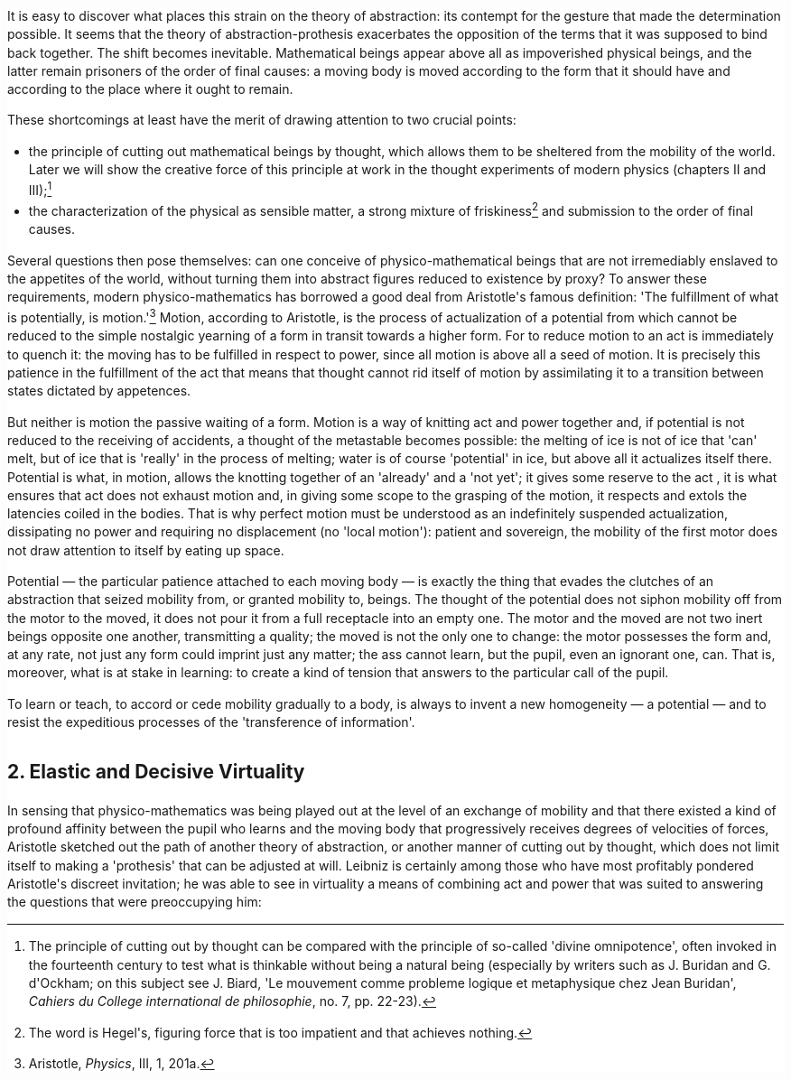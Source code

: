 It is easy to discover what places this strain on the theory of abstraction: its contempt for the gesture that made the determination possible. It seems that the theory of abstraction-prothesis exacerbates the opposition of the terms that it was supposed to bind back together. The shift becomes inevitable. Mathematical beings appear above all as impoverished physical beings, and the latter remain prisoners of the order of final causes: a moving body is moved according to the form that it should have and according to the place where it ought to remain.

These shortcomings at least have the merit of drawing attention to two crucial points:

- the principle of cutting out mathematical beings by thought, which allows them to be sheltered from the mobility of the world. Later we will show the creative force of this principle at work in the thought experiments of modern physics (chapters II and III);[^6] 
- the characterization of the physical as sensible matter, a strong mixture of friskiness[^7] and submission to the order of final causes.

Several questions then pose themselves: can one conceive of physico-mathematical beings that are not irremediably enslaved to the appetites of the world, without turning them into abstract figures reduced to existence by proxy? To answer these requirements, modern physico-mathematics has borrowed a good deal from Aristotle's famous definition: 'The fulfillment of what is potentially, is motion.'[^8] Motion, according to Aristotle, is the process of actualization of a potential from which cannot be reduced to the simple nostalgic yearning of a form in transit towards a higher form. For to reduce motion to an act is immediately to quench it: the moving has to be fulfilled in respect to power, since all motion is above all a seed of motion. It is precisely this patience in the fulfillment of the act that means that thought cannot rid itself of motion by assimilating it to a transition between states dictated by appetences.

But neither is motion the passive waiting of a form. Motion is a way of knitting act and power together and, if potential is not reduced to the receiving of accidents, a thought of the metastable becomes possible: the melting of ice is not of ice that 'can' melt, but of ice that is 'really' in the process of melting; water is of course 'potential' in ice, but above all it actualizes itself there. Potential is what, in motion, allows the knotting together of an 'already' and a 'not yet'; it gives some reserve to the act , it is what ensures that act does not exhaust motion and, in giving some scope to the grasping of the motion, it respects and extols the latencies coiled in the bodies. That is why perfect motion must be understood as an indefinitely suspended actualization, dissipating no power and requiring no displacement (no 'local motion'): patient and sovereign, the mobility of the first motor does not draw attention to itself by eating up space.

Potential &mdash; the particular patience attached to each moving body &mdash; is exactly the thing that evades the clutches of an abstraction that seized mobility from, or granted mobility to, beings. The thought of the potential does not siphon mobility off from the motor to the moved, it does not pour it from a full receptacle into an empty one. The motor and the moved are not two inert beings opposite one another, transmitting a quality; the moved is not the only one to change: the motor possesses the form and, at any rate, not just any form could imprint just any matter; the ass cannot learn, but the pupil, even an ignorant one, can. That is, moreover, what is at stake in learning: to create a kind of tension that answers to the particular call of the pupil.

To learn or teach, to accord or cede mobility gradually to a body, is always to invent a new homogeneity &mdash; a potential &mdash; and to resist the expeditious processes of the 'transference of information'.

## 2. Elastic and Decisive Virtuality
In sensing that physico-mathematics was being played out at the level of an exchange of mobility and that there existed a kind of profound affinity between the pupil who learns and the moving body that progressively receives degrees of velocities of forces, Aristotle sketched out the path of another theory of abstraction, or another manner of cutting out by thought, which does not limit itself to making a 'prothesis' that can be adjusted at will. Leibniz is certainly among those who have most profitably pondered Aristotle's discreet invitation; he was able to see in virtuality a means of combining act and power that was suited to answering the questions that were preoccupying him:


[^1]: Aristotle, *Metaphysics*, VII (Z), 11, 1037 a 10-16. On the question of the relationship between physics and mathematics, see A. Mansion, *Introduction à la physique aristotélicienne* (Louvain-Paris, 1945)(especially chapter V).
[^2]: Precedence in the order of Being: *ousiai proteron*; logical precedence: *logôi proteron*.
[^3]: It is as if Aristotle, by emphasizing the complementariness that exacerbates the rivalry of the two sciences so insistently, had wanted to make the intervention of metaphysics inevitable. The latter must therefore be understood as a *balancing* of physics and mathematics. It is easy to see that the articulation of the two disciplines assumes a crucial character in any philosophy that hopes to dismiss first philosophy.
[^4]: Abstraction is *aphairesis*; addition is *prosthesis* (see A. Mansion, *Introduction à la physique aristotélicienne*, pp. 147-50).
[^5]: See ibid., p. 155.
[^6]: The principle of cutting out by thought can be compared with the principle of so-called 'divine omnipotence', often invoked in the fourteenth century to test what is thinkable without being a natural being (especially by writers such as J. Buridan and G. d'Ockham; on this subject see J. Biard, 'Le mouvement comme probleme logique et metaphysique chez Jean Buridan', *Cahiers du College international de philosophie*, no. 7, pp. 22-23).
[^7]: The word is Hegel's, figuring force that is too impatient and that achieves nothing.
[^8]: Aristotle, *Physics*, III, 1, 201a.
[^9]: Leibniz, *New Essays on the Human Understanding*, 1, 1, #18.
[^10]: On the following, see M. Jammer, *Concepts of Mass in Classical and Modern Physics* (Harvard: Harvard University Press, 1961), 38-48; and A. Maier, *Die Vorläufer Galileis in dem 14en Jahrhundert*, Rome, 1949.
[^11]: On Aegidius Romanus or Giles of Rome, disciple of St. Thomas, see P. Duhem, *Le Système du monde* (Paris: Hermann, 1973), vol. VI. pp. 272-315
[^12]: Proposition 44 of the *Theoremata de corpore Christi*, Bologna, 1481, translated in M. Jammer, *Concepts of Mass in Classical and Modern Physics*, p. 47.
[^13]: G.W. Leibniz, 'Letter on the Question Whether the Essence of the Body Consists in the Extension' (18 June 1691).
[^14]: G.W. Leibniz, 'A New System of Nature and the Communication of Substances, as well as the Union between the Soul and Body' (1695), in *Philosophical Papers and Letters*, trans. Leroy G. Loemaker (Chicago: University of Chicago Press, 1956), Vol. II, pp. 740-41
[^15]: G.W. Leibniz, 'On the Correction of Metaphysics and the Concept of Substance', in ibid., Vol. II, p. 709.
[^16]: G.W. Leibniz, *Discourse on Metaphysics*, trans. P.G. Lucas and L. Grint (Manchester: Manchester University Press, 1953), p. 18.
[^17]: On the question of the differential, see G. Deleuze, *Différence et Répétition* (Paris: PUF, 1972), chapter VI. 
[^18]: On this question, see M. Gueroult, *Dynamique et Métaphysique leibniziennes* (Paris: Les Belles Lettres, 1934), 175: 'The scholastic relation of substance and accident found itself absorbed by the mathematical relation of integral and differential.' See also my article 'Le retour de la monade. Quelques réflexions sur calcul différentiel et mécanique quantique', *Fundamenta Scientiae*, 1985, 6-4, pp. 327-45. In this I examine how gauge theories of modern physics reactivate the Leibnizian idea of the association of differential and causality. These theories are based on the identification of potential with a connection of variety, from which is derived that of force and curvature. With gauge theories, a new physico-mathematical contract can be sealed, where geometry is no longer a preexisting frame to be filled up with matter greedy for form.
[^19]: Letter from Leibniz to Christian Huygens, October 1690.
[^20]: Huygen's response to Leibniz, 18 November, 1690. 
[^21]: See Hegel's critique of force, *Science of Logic. The Doctrine of Essence*, Bk. II. 2nd section, chapter 3, B.
[^22]: "And it was in this that our scholastics failed, and the Physicians of past times following their example, believing that they would account for the properties of bodies by mentioning forms and qualities without going to the pains of examining the manner of operation; as if one were willing to content oneself with saying that a clock has the horodicting quality resulting from its form, without considering in what all this consists' (Leibniz, *Discourse on Metaphysics*, p. 15).
[^23]: 'Eloge historique de M. le marquis de Laplace, prononcé dans le séance publique de l'Académie royale des sciences, le 15 jun 1829, par M. le baron Fourier', quoted in P. Duhem, *L'Evolution de la mécanique* (1903)(Paris: Vrin, 1992), p. 44. 
[^24]: J.L. Lagrange, *Mécanique analytique* (1788)(Paris: Blanchard, 1965). Vol. I, p. 1.
[^25]: . $\delta W$ can also be expressed as $\delta W = \Gamma \delta \alpha$, where $\Gamma$ is the moment of torque and $\delta \alpha$ an angle.
[^26]: On the creative aspect of balance, see chapter III of the present text, which is devoted to indifference points.
[^27]: Lagrange, *Mécanique analytique*, I, 7, pp. 173-201. 